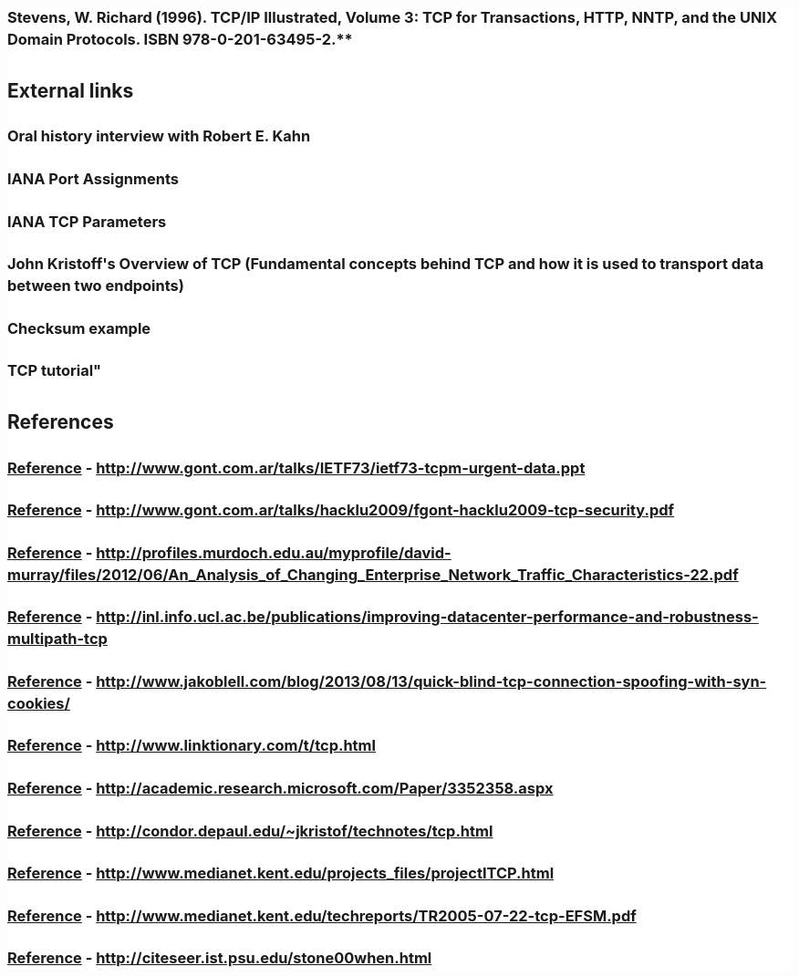 ### Stevens, W. Richard (1996). TCP/IP Illustrated, Volume 3: TCP for Transactions, HTTP, NNTP, and the UNIX Domain Protocols. ISBN 978-0-201-63495-2.**
## External links  
### Oral history interview with Robert E. Kahn 
### IANA Port Assignments 
### IANA TCP Parameters 
### John Kristoff's Overview of TCP (Fundamental concepts behind TCP and how it is used to transport data between two endpoints) 
### Checksum example 
### TCP tutorial"
## References
### [Reference](http://www.gont.com.ar/talks/IETF73/ietf73-tcpm-urgent-data.ppt) - http://www.gont.com.ar/talks/IETF73/ietf73-tcpm-urgent-data.ppt
### [Reference](http://www.gont.com.ar/talks/hacklu2009/fgont-hacklu2009-tcp-security.pdf) - http://www.gont.com.ar/talks/hacklu2009/fgont-hacklu2009-tcp-security.pdf
### [Reference](http://profiles.murdoch.edu.au/myprofile/david-murray/files/2012/06/An_Analysis_of_Changing_Enterprise_Network_Traffic_Characteristics-22.pdf) - http://profiles.murdoch.edu.au/myprofile/david-murray/files/2012/06/An_Analysis_of_Changing_Enterprise_Network_Traffic_Characteristics-22.pdf
### [Reference](http://inl.info.ucl.ac.be/publications/improving-datacenter-performance-and-robustness-multipath-tcp) - http://inl.info.ucl.ac.be/publications/improving-datacenter-performance-and-robustness-multipath-tcp
### [Reference](http://www.jakoblell.com/blog/2013/08/13/quick-blind-tcp-connection-spoofing-with-syn-cookies/) - http://www.jakoblell.com/blog/2013/08/13/quick-blind-tcp-connection-spoofing-with-syn-cookies/
### [Reference](http://www.linktionary.com/t/tcp.html) - http://www.linktionary.com/t/tcp.html
### [Reference](http://academic.research.microsoft.com/Paper/3352358.aspx) - http://academic.research.microsoft.com/Paper/3352358.aspx
### [Reference](http://condor.depaul.edu/~jkristof/technotes/tcp.html) - http://condor.depaul.edu/~jkristof/technotes/tcp.html
### [Reference](http://www.medianet.kent.edu/projects_files/projectITCP.html) - http://www.medianet.kent.edu/projects_files/projectITCP.html
### [Reference](http://www.medianet.kent.edu/techreports/TR2005-07-22-tcp-EFSM.pdf) - http://www.medianet.kent.edu/techreports/TR2005-07-22-tcp-EFSM.pdf
### [Reference](http://citeseer.ist.psu.edu/stone00when.html) - http://citeseer.ist.psu.edu/stone00when.html